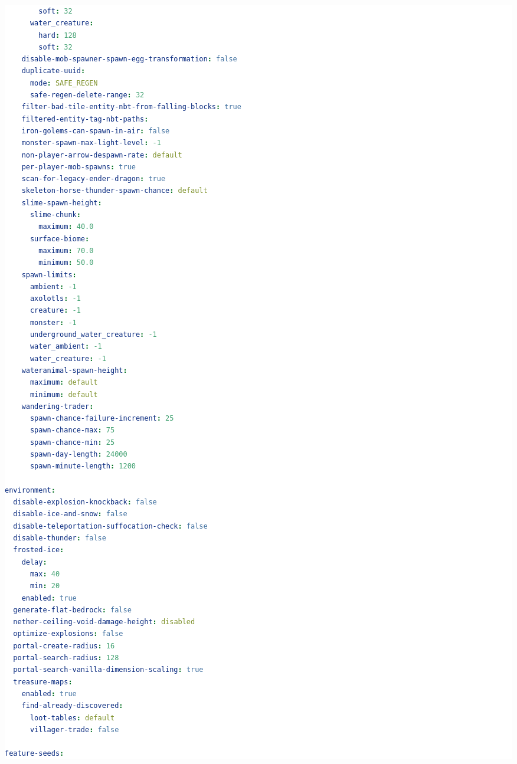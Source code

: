 ```yaml
        soft: 32
      water_creature:
        hard: 128
        soft: 32
    disable-mob-spawner-spawn-egg-transformation: false
    duplicate-uuid:
      mode: SAFE_REGEN
      safe-regen-delete-range: 32
    filter-bad-tile-entity-nbt-from-falling-blocks: true
    filtered-entity-tag-nbt-paths:
    iron-golems-can-spawn-in-air: false
    monster-spawn-max-light-level: -1
    non-player-arrow-despawn-rate: default
    per-player-mob-spawns: true
    scan-for-legacy-ender-dragon: true
    skeleton-horse-thunder-spawn-chance: default
    slime-spawn-height:
      slime-chunk:
        maximum: 40.0
      surface-biome:
        maximum: 70.0
        minimum: 50.0
    spawn-limits:
      ambient: -1
      axolotls: -1
      creature: -1
      monster: -1
      underground_water_creature: -1
      water_ambient: -1
      water_creature: -1
    wateranimal-spawn-height:
      maximum: default
      minimum: default
    wandering-trader:
      spawn-chance-failure-increment: 25
      spawn-chance-max: 75
      spawn-chance-min: 25
      spawn-day-length: 24000
      spawn-minute-length: 1200

environment:
  disable-explosion-knockback: false
  disable-ice-and-snow: false
  disable-teleportation-suffocation-check: false
  disable-thunder: false
  frosted-ice:
    delay:
      max: 40
      min: 20
    enabled: true
  generate-flat-bedrock: false
  nether-ceiling-void-damage-height: disabled
  optimize-explosions: false
  portal-create-radius: 16
  portal-search-radius: 128
  portal-search-vanilla-dimension-scaling: true
  treasure-maps:
    enabled: true
    find-already-discovered:
      loot-tables: default
      villager-trade: false

feature-seeds:
```